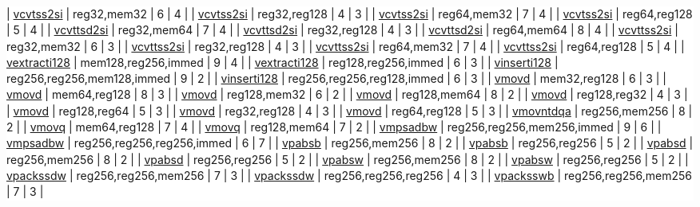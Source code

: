 | [vcvtss2si](https://www.felixcloutier.com/x86/vcvtss2si) | reg32,mem32 | 6 | 4 |
| [vcvtss2si](https://www.felixcloutier.com/x86/vcvtss2si) | reg32,reg128 | 4 | 3 |
| [vcvtss2si](https://www.felixcloutier.com/x86/vcvtss2si) | reg64,mem32 | 7 | 4 |
| [vcvtss2si](https://www.felixcloutier.com/x86/vcvtss2si) | reg64,reg128 | 5 | 4 |
| [vcvttsd2si](https://www.felixcloutier.com/x86/vcvttsd2si) | reg32,mem64 | 7 | 4 |
| [vcvttsd2si](https://www.felixcloutier.com/x86/vcvttsd2si) | reg32,reg128 | 4 | 3 |
| [vcvttsd2si](https://www.felixcloutier.com/x86/vcvttsd2si) | reg64,mem64 | 8 | 4 |
| [vcvttss2si](https://www.felixcloutier.com/x86/vcvttss2si) | reg32,mem32 | 6 | 3 |
| [vcvttss2si](https://www.felixcloutier.com/x86/vcvttss2si) | reg32,reg128 | 4 | 3 |
| [vcvttss2si](https://www.felixcloutier.com/x86/vcvttss2si) | reg64,mem32 | 7 | 4 |
| [vcvttss2si](https://www.felixcloutier.com/x86/vcvttss2si) | reg64,reg128 | 5 | 4 |
| [vextracti128](https://www.felixcloutier.com/x86/vextracti128) | mem128,reg256,immed | 9 | 4 |
| [vextracti128](https://www.felixcloutier.com/x86/vextracti128) | reg128,reg256,immed | 6 | 3 |
| [vinserti128](https://www.felixcloutier.com/x86/vinserti128) | reg256,reg256,mem128,immed | 9 | 2 |
| [vinserti128](https://www.felixcloutier.com/x86/vinserti128) | reg256,reg256,reg128,immed | 6 | 3 |
| [vmovd](https://www.felixcloutier.com/x86/vmovd) | mem32,reg128 | 6 | 3 |
| [vmovd](https://www.felixcloutier.com/x86/vmovd) | mem64,reg128 | 8 | 3 |
| [vmovd](https://www.felixcloutier.com/x86/vmovd) | reg128,mem32 | 6 | 2 |
| [vmovd](https://www.felixcloutier.com/x86/vmovd) | reg128,mem64 | 8 | 2 |
| [vmovd](https://www.felixcloutier.com/x86/vmovd) | reg128,reg32 | 4 | 3 |
| [vmovd](https://www.felixcloutier.com/x86/vmovd) | reg128,reg64 | 5 | 3 |
| [vmovd](https://www.felixcloutier.com/x86/vmovd) | reg32,reg128 | 4 | 3 |
| [vmovd](https://www.felixcloutier.com/x86/vmovd) | reg64,reg128 | 5 | 3 |
| [vmovntdqa](https://www.felixcloutier.com/x86/vmovntdqa) | reg256,mem256 | 8 | 2 |
| [vmovq](https://www.felixcloutier.com/x86/vmovq) | mem64,reg128 | 7 | 4 |
| [vmovq](https://www.felixcloutier.com/x86/vmovq) | reg128,mem64 | 7 | 2 |
| [vmpsadbw](https://www.felixcloutier.com/x86/vmpsadbw) | reg256,reg256,mem256,immed | 9 | 6 |
| [vmpsadbw](https://www.felixcloutier.com/x86/vmpsadbw) | reg256,reg256,reg256,immed | 6 | 7 |
| [vpabsb](https://www.felixcloutier.com/x86/vpabsb) | reg256,mem256 | 8 | 2 |
| [vpabsb](https://www.felixcloutier.com/x86/vpabsb) | reg256,reg256 | 5 | 2 |
| [vpabsd](https://www.felixcloutier.com/x86/vpabsd) | reg256,mem256 | 8 | 2 |
| [vpabsd](https://www.felixcloutier.com/x86/vpabsd) | reg256,reg256 | 5 | 2 |
| [vpabsw](https://www.felixcloutier.com/x86/vpabsw) | reg256,mem256 | 8 | 2 |
| [vpabsw](https://www.felixcloutier.com/x86/vpabsw) | reg256,reg256 | 5 | 2 |
| [vpackssdw](https://www.felixcloutier.com/x86/vpackssdw) | reg256,reg256,mem256 | 7 | 3 |
| [vpackssdw](https://www.felixcloutier.com/x86/vpackssdw) | reg256,reg256,reg256 | 4 | 3 |
| [vpacksswb](https://www.felixcloutier.com/x86/vpacksswb) | reg256,reg256,mem256 | 7 | 3 |